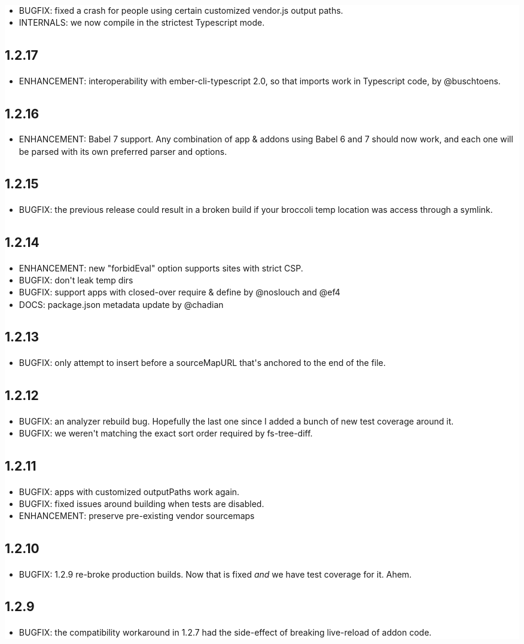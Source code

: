 - BUGFIX: fixed a crash for people using certain customized vendor.js output paths.
- INTERNALS: we now compile in the strictest Typescript mode.

## 1.2.17

- ENHANCEMENT: interoperability with ember-cli-typescript 2.0, so that imports work in Typescript code, by @buschtoens.

## 1.2.16

- ENHANCEMENT: Babel 7 support. Any combination of app & addons using Babel 6 and 7 should now work, and each one will be parsed with its own preferred parser and options.

## 1.2.15

- BUGFIX: the previous release could result in a broken build if your broccoli temp location was access through a symlink.

## 1.2.14

- ENHANCEMENT: new "forbidEval" option supports sites with strict CSP.
- BUGFIX: don't leak temp dirs
- BUGFIX: support apps with closed-over require & define by @noslouch and @ef4
- DOCS: package.json metadata update by @chadian

## 1.2.13

- BUGFIX: only attempt to insert before a sourceMapURL that's anchored to the end of the file.

## 1.2.12

- BUGFIX: an analyzer rebuild bug. Hopefully the last one since I added a bunch of new test coverage around it.
- BUGFIX: we weren't matching the exact sort order required by fs-tree-diff.

## 1.2.11

- BUGFIX: apps with customized outputPaths work again.
- BUGFIX: fixed issues around building when tests are disabled.
- ENHANCEMENT: preserve pre-existing vendor sourcemaps

## 1.2.10

- BUGFIX: 1.2.9 re-broke production builds. Now that is fixed _and_ we have test coverage for it. Ahem.

## 1.2.9

- BUGFIX: the compatibility workaround in 1.2.7 had the side-effect of breaking live-reload of addon code.
